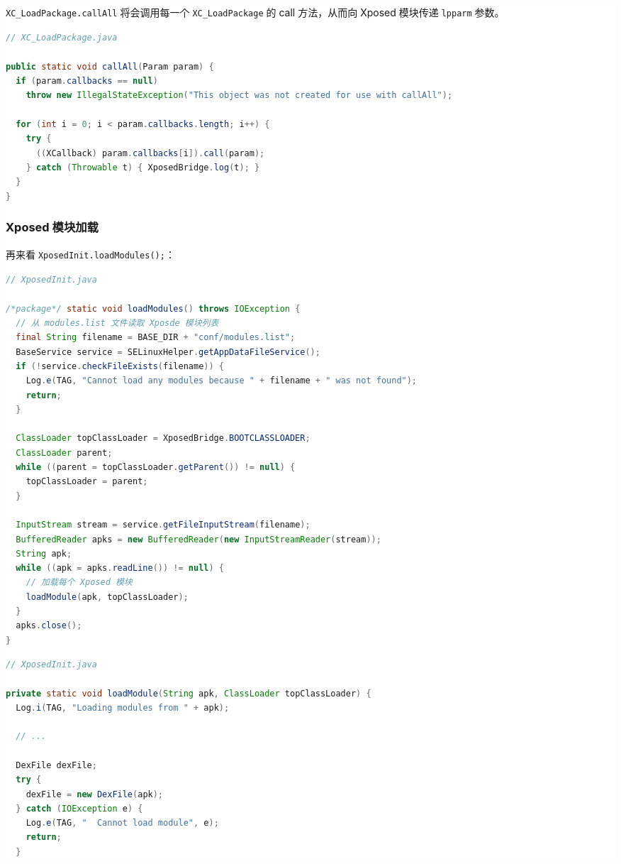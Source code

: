 `XC_LoadPackage.callAll` 将会调用每一个 `XC_LoadPackage` 的 call 方法，从而向 Xposed 模块传递 `lpparm` 参数。

```java
// XC_LoadPackage.java

public static void callAll(Param param) {
  if (param.callbacks == null)
    throw new IllegalStateException("This object was not created for use with callAll");

  for (int i = 0; i < param.callbacks.length; i++) {
    try {
      ((XCallback) param.callbacks[i]).call(param);
    } catch (Throwable t) { XposedBridge.log(t); }
  }
}
```



### Xposed 模块加载

再来看 `XposedInit.loadModules();`：

```java
// XposedInit.java

/*package*/ static void loadModules() throws IOException {
  // 从 modules.list 文件读取 Xposde 模块列表
  final String filename = BASE_DIR + "conf/modules.list";
  BaseService service = SELinuxHelper.getAppDataFileService();
  if (!service.checkFileExists(filename)) {
    Log.e(TAG, "Cannot load any modules because " + filename + " was not found");
    return;
  }

  ClassLoader topClassLoader = XposedBridge.BOOTCLASSLOADER;
  ClassLoader parent;
  while ((parent = topClassLoader.getParent()) != null) {
    topClassLoader = parent;
  }

  InputStream stream = service.getFileInputStream(filename);
  BufferedReader apks = new BufferedReader(new InputStreamReader(stream));
  String apk;
  while ((apk = apks.readLine()) != null) {
    // 加载每个 Xposed 模块
    loadModule(apk, topClassLoader);
  }
  apks.close();
}
```

```java
// XposedInit.java

private static void loadModule(String apk, ClassLoader topClassLoader) {
  Log.i(TAG, "Loading modules from " + apk);

  // ...

  DexFile dexFile;
  try {
    dexFile = new DexFile(apk);
  } catch (IOException e) {
    Log.e(TAG, "  Cannot load module", e);
    return;
  }
```